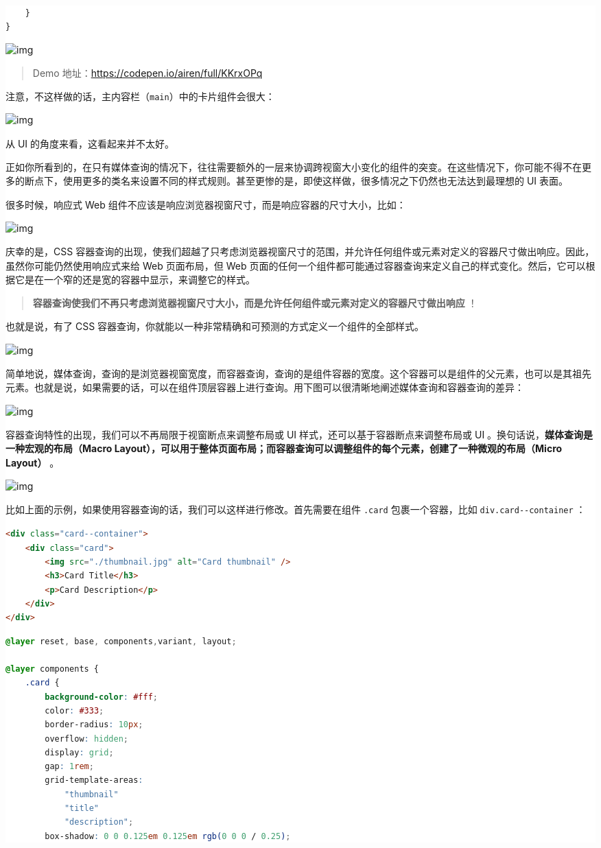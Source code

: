 ```CSS
    }
}
```

![img](https://p3-juejin.byteimg.com/tos-cn-i-k3u1fbpfcp/ea2c5f256e474609b1a4d0fd5991b146~tplv-k3u1fbpfcp-zoom-1.image)

> Demo 地址：<https://codepen.io/airen/full/KKrxOPq>

注意，不这样做的话，主内容栏（`main`）中的卡片组件会很大：

![img](https://p3-juejin.byteimg.com/tos-cn-i-k3u1fbpfcp/66b4dbf7a08840b9b31531f11d5d5684~tplv-k3u1fbpfcp-zoom-1.image)

从 UI 的角度来看，这看起来并不太好。

正如你所看到的，在只有媒体查询的情况下，往往需要额外的一层来协调跨视窗大小变化的组件的突变。在这些情况下，你可能不得不在更多的断点下，使用更多的类名来设置不同的样式规则。甚至更惨的是，即使这样做，很多情况之下仍然也无法达到最理想的 UI 表面。

很多时候，响应式 Web 组件不应该是响应浏览器视窗尺寸，而是响应容器的尺寸大小，比如：

![img](https://p3-juejin.byteimg.com/tos-cn-i-k3u1fbpfcp/f18aaab049f4401ea3d81876fc5407b4~tplv-k3u1fbpfcp-zoom-1.image)

庆幸的是，CSS 容器查询的出现，使我们超越了只考虑浏览器视窗尺寸的范围，并允许任何组件或元素对定义的容器尺寸做出响应。因此，虽然你可能仍然使用响应式来给 Web 页面布局，但 Web 页面的任何一个组件都可能通过容器查询来定义自己的样式变化。然后，它可以根据它是在一个窄的还是宽的容器中显示，来调整它的样式。

> **容器查询使我们不再只考虑浏览器视窗尺寸大小，而是允许任何组件或元素对定义的容器尺寸做出响应** ！

也就是说，有了 CSS 容器查询，你就能以一种非常精确和可预测的方式定义一个组件的全部样式。

![img](https://p3-juejin.byteimg.com/tos-cn-i-k3u1fbpfcp/8c5002de221c4f76bd513e63e935b93e~tplv-k3u1fbpfcp-zoom-1.image)

简单地说，媒体查询，查询的是浏览器视窗宽度，而容器查询，查询的是组件容器的宽度。这个容器可以是组件的父元素，也可以是其祖先元素。也就是说，如果需要的话，可以在组件顶层容器上进行查询。用下图可以很清晰地阐述媒体查询和容器查询的差异：

![img](https://p3-juejin.byteimg.com/tos-cn-i-k3u1fbpfcp/8a79c44ba01d444ea775639242377f11~tplv-k3u1fbpfcp-zoom-1.image)

容器查询特性的出现，我们可以不再局限于视窗断点来调整布局或 UI 样式，还可以基于容器断点来调整布局或 UI 。换句话说，**媒体查询是一种宏观的布局（Macro Layout），可以用于整体页面布局；而容器查询可以调整组件的每个元素，创建了一种微观的布局（Micro Layout）** 。

![img](https://p3-juejin.byteimg.com/tos-cn-i-k3u1fbpfcp/bf46792b5e20424a8be533762aecdfe2~tplv-k3u1fbpfcp-zoom-1.image)

比如上面的示例，如果使用容器查询的话，我们可以这样进行修改。首先需要在组件 `.card` 包裹一个容器，比如 `div.card--container` ：

```HTML
<div class="card--container">
    <div class="card">
        <img src="./thumbnail.jpg" alt="Card thumbnail" />
        <h3>Card Title</h3>
        <p>Card Description</p>
    </div>
</div> 
```

```CSS
@layer reset, base, components,variant, layout;
    ​
@layer components {
    .card {
        background-color: #fff;
        color: #333;
        border-radius: 10px;
        overflow: hidden;
        display: grid;
        gap: 1rem;
        grid-template-areas:
            "thumbnail"
            "title"
            "description";
        box-shadow: 0 0 0.125em 0.125em rgb(0 0 0 / 0.25);
```